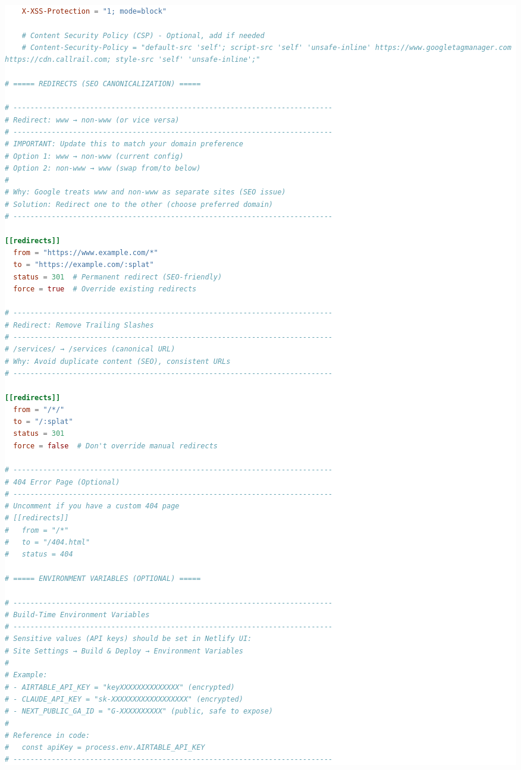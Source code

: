 ```toml
    X-XSS-Protection = "1; mode=block"

    # Content Security Policy (CSP) - Optional, add if needed
    # Content-Security-Policy = "default-src 'self'; script-src 'self' 'unsafe-inline' https://www.googletagmanager.com https://cdn.callrail.com; style-src 'self' 'unsafe-inline';"

# ===== REDIRECTS (SEO CANONICALIZATION) =====

# ---------------------------------------------------------------------------
# Redirect: www → non-www (or vice versa)
# ---------------------------------------------------------------------------
# IMPORTANT: Update this to match your domain preference
# Option 1: www → non-www (current config)
# Option 2: non-www → www (swap from/to below)
#
# Why: Google treats www and non-www as separate sites (SEO issue)
# Solution: Redirect one to the other (choose preferred domain)
# ---------------------------------------------------------------------------

[[redirects]]
  from = "https://www.example.com/*"
  to = "https://example.com/:splat"
  status = 301  # Permanent redirect (SEO-friendly)
  force = true  # Override existing redirects

# ---------------------------------------------------------------------------
# Redirect: Remove Trailing Slashes
# ---------------------------------------------------------------------------
# /services/ → /services (canonical URL)
# Why: Avoid duplicate content (SEO), consistent URLs
# ---------------------------------------------------------------------------

[[redirects]]
  from = "/*/"
  to = "/:splat"
  status = 301
  force = false  # Don't override manual redirects

# ---------------------------------------------------------------------------
# 404 Error Page (Optional)
# ---------------------------------------------------------------------------
# Uncomment if you have a custom 404 page
# [[redirects]]
#   from = "/*"
#   to = "/404.html"
#   status = 404

# ===== ENVIRONMENT VARIABLES (OPTIONAL) =====

# ---------------------------------------------------------------------------
# Build-Time Environment Variables
# ---------------------------------------------------------------------------
# Sensitive values (API keys) should be set in Netlify UI:
# Site Settings → Build & Deploy → Environment Variables
#
# Example:
# - AIRTABLE_API_KEY = "keyXXXXXXXXXXXXXX" (encrypted)
# - CLAUDE_API_KEY = "sk-XXXXXXXXXXXXXXXXXX" (encrypted)
# - NEXT_PUBLIC_GA_ID = "G-XXXXXXXXXX" (public, safe to expose)
#
# Reference in code:
#   const apiKey = process.env.AIRTABLE_API_KEY
# ---------------------------------------------------------------------------
```